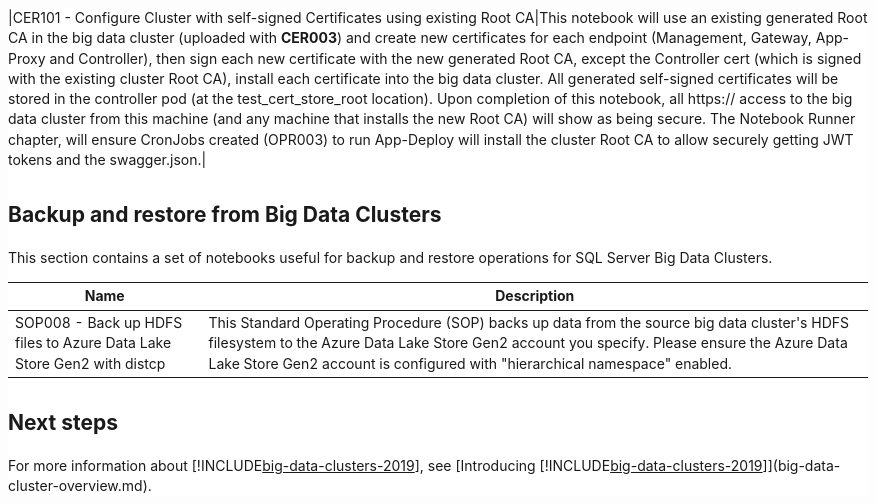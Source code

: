 |CER101 - Configure Cluster with self-signed Certificates using existing Root CA|This notebook will use an existing generated Root CA in the big data cluster (uploaded with **CER003**) and create new certificates for each endpoint (Management, Gateway, App-Proxy and Controller), then sign each new certificate with the new generated Root CA, except the Controller cert (which is signed with the existing cluster Root CA), install each certificate into the big data cluster. All generated self-signed certificates will be stored in the controller pod (at the test_cert_store_root location). Upon completion of this notebook, all https:// access to the big data cluster from this machine (and any machine that installs the new Root CA) will show as being secure. The Notebook Runner chapter, will ensure CronJobs created (OPR003) to run App-Deploy will install the cluster Root CA to allow securely getting JWT tokens and the swagger.json.|

## Backup and restore from Big Data Clusters

This section contains a set of notebooks useful for backup and restore operations for SQL Server Big Data Clusters.

| Name | Description |
|--|--|
| SOP008 - Back up HDFS files to Azure Data Lake Store Gen2 with distcp | This Standard Operating Procedure (SOP) backs up data from the source big data cluster's HDFS filesystem to the Azure Data Lake Store Gen2 account you specify. Please ensure the Azure Data Lake Store Gen2 account is configured with "hierarchical namespace" enabled. |

## Next steps

For more information about [!INCLUDE[big-data-clusters-2019](../includes/ssbigdataclusters-ss-nover.md)], see [Introducing [!INCLUDE[big-data-clusters-2019](../includes/ssbigdataclusters-ver15.md)]](big-data-cluster-overview.md).
